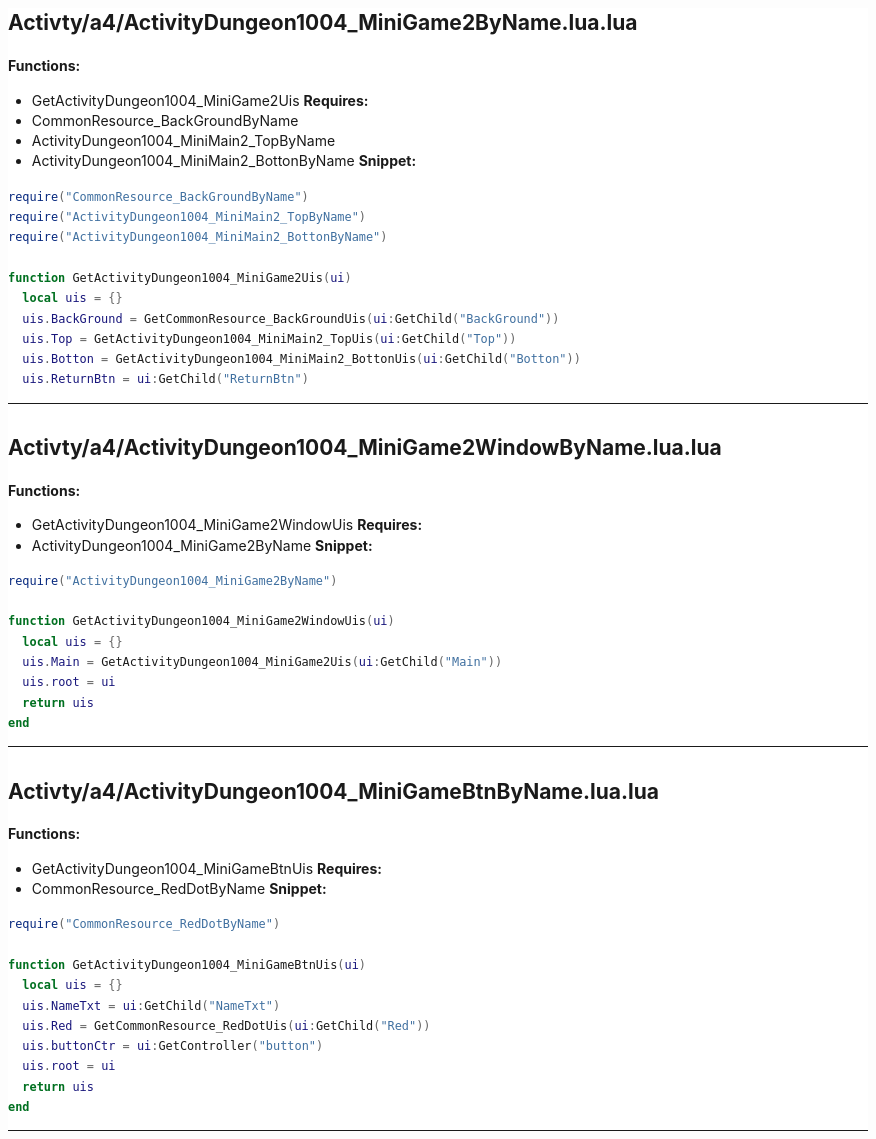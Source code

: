 
## Activty/a4/ActivityDungeon1004_MiniGame2ByName.lua.lua
**Functions:**
- GetActivityDungeon1004_MiniGame2Uis
**Requires:**
- CommonResource_BackGroundByName
- ActivityDungeon1004_MiniMain2_TopByName
- ActivityDungeon1004_MiniMain2_BottonByName
**Snippet:**
```lua
require("CommonResource_BackGroundByName")
require("ActivityDungeon1004_MiniMain2_TopByName")
require("ActivityDungeon1004_MiniMain2_BottonByName")

function GetActivityDungeon1004_MiniGame2Uis(ui)
  local uis = {}
  uis.BackGround = GetCommonResource_BackGroundUis(ui:GetChild("BackGround"))
  uis.Top = GetActivityDungeon1004_MiniMain2_TopUis(ui:GetChild("Top"))
  uis.Botton = GetActivityDungeon1004_MiniMain2_BottonUis(ui:GetChild("Botton"))
  uis.ReturnBtn = ui:GetChild("ReturnBtn")
```

---

## Activty/a4/ActivityDungeon1004_MiniGame2WindowByName.lua.lua
**Functions:**
- GetActivityDungeon1004_MiniGame2WindowUis
**Requires:**
- ActivityDungeon1004_MiniGame2ByName
**Snippet:**
```lua
require("ActivityDungeon1004_MiniGame2ByName")

function GetActivityDungeon1004_MiniGame2WindowUis(ui)
  local uis = {}
  uis.Main = GetActivityDungeon1004_MiniGame2Uis(ui:GetChild("Main"))
  uis.root = ui
  return uis
end
```

---

## Activty/a4/ActivityDungeon1004_MiniGameBtnByName.lua.lua
**Functions:**
- GetActivityDungeon1004_MiniGameBtnUis
**Requires:**
- CommonResource_RedDotByName
**Snippet:**
```lua
require("CommonResource_RedDotByName")

function GetActivityDungeon1004_MiniGameBtnUis(ui)
  local uis = {}
  uis.NameTxt = ui:GetChild("NameTxt")
  uis.Red = GetCommonResource_RedDotUis(ui:GetChild("Red"))
  uis.buttonCtr = ui:GetController("button")
  uis.root = ui
  return uis
end
```

---